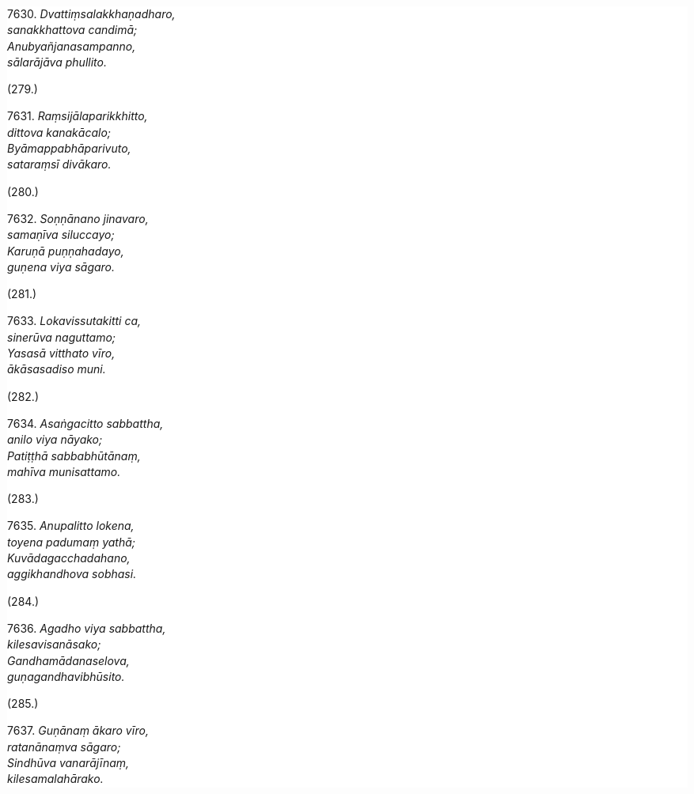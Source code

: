 7630\. _Dvattiṃsalakkhaṇadharo,_  
_sanakkhattova candimā;_  
_Anubyañjanasampanno,_  
_sālarājāva phullito._  


(279.)

7631\. _Raṃsijālaparikkhitto,_  
_dittova kanakācalo;_  
_Byāmappabhāparivuto,_  
_sataraṃsī divākaro._  


(280.)

7632\. _Soṇṇānano jinavaro,_  
_samaṇīva siluccayo;_  
_Karuṇā puṇṇahadayo,_  
_guṇena viya sāgaro._  


(281.)

7633\. _Lokavissutakitti ca,_  
_sinerūva naguttamo;_  
_Yasasā vitthato vīro,_  
_ākāsasadiso muni._  


(282.)

7634\. _Asaṅgacitto sabbattha,_  
_anilo viya nāyako;_  
_Patiṭṭhā sabbabhūtānaṃ,_  
_mahīva munisattamo._  


(283.)

7635\. _Anupalitto lokena,_  
_toyena padumaṃ yathā;_  
_Kuvādagacchadahano,_  
_aggikhandhova sobhasi._  


(284.)

7636\. _Agadho viya sabbattha,_  
_kilesavisanāsako;_  
_Gandhamādanaselova,_  
_guṇagandhavibhūsito._  


(285.)

7637\. _Guṇānaṃ ākaro vīro,_  
_ratanānaṃva sāgaro;_  
_Sindhūva vanarājīnaṃ,_  
_kilesamalahārako._  
